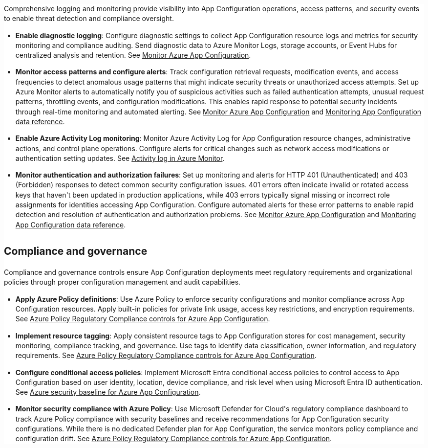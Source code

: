 Comprehensive logging and monitoring provide visibility into App Configuration operations, access patterns, and security events to enable threat detection and compliance oversight.

- **Enable diagnostic logging**: Configure diagnostic settings to collect App Configuration resource logs and metrics for security monitoring and compliance auditing. Send diagnostic data to Azure Monitor Logs, storage accounts, or Event Hubs for centralized analysis and retention. See [Monitor Azure App Configuration](/azure/azure-app-configuration/monitor-app-configuration).

- **Monitor access patterns and configure alerts**: Track configuration retrieval requests, modification events, and access frequencies to detect anomalous usage patterns that might indicate security threats or unauthorized access attempts. Set up Azure Monitor alerts to automatically notify you of suspicious activities such as failed authentication attempts, unusual request patterns, throttling events, and configuration modifications. This enables rapid response to potential security incidents through real-time monitoring and automated alerting. See [Monitor Azure App Configuration](/azure/azure-app-configuration/monitor-app-configuration) and [Monitoring App Configuration data reference](/azure/azure-app-configuration/monitor-app-configuration-reference).

- **Enable Azure Activity Log monitoring**: Monitor Azure Activity Log for App Configuration resource changes, administrative actions, and control plane operations. Configure alerts for critical changes such as network access modifications or authentication setting updates. See [Activity log in Azure Monitor](/azure/azure-monitor/platform/activity-log).

- **Monitor authentication and authorization failures**: Set up monitoring and alerts for HTTP 401 (Unauthenticated) and 403 (Forbidden) responses to detect common security configuration issues. 401 errors often indicate invalid or rotated access keys that haven't been updated in production applications, while 403 errors typically signal missing or incorrect role assignments for identities accessing App Configuration. Configure automated alerts for these error patterns to enable rapid detection and resolution of authentication and authorization problems. See [Monitor Azure App Configuration](/azure/azure-app-configuration/monitor-app-configuration) and [Monitoring App Configuration data reference](/azure/azure-app-configuration/monitor-app-configuration-reference).

## Compliance and governance

Compliance and governance controls ensure App Configuration deployments meet regulatory requirements and organizational policies through proper configuration management and audit capabilities.

- **Apply Azure Policy definitions**: Use Azure Policy to enforce security configurations and monitor compliance across App Configuration resources. Apply built-in policies for private link usage, access key restrictions, and encryption requirements. See [Azure Policy Regulatory Compliance controls for Azure App Configuration](/azure/azure-app-configuration/security-controls-policy).

- **Implement resource tagging**: Apply consistent resource tags to App Configuration stores for cost management, security monitoring, compliance tracking, and governance. Use tags to identify data classification, owner information, and regulatory requirements. See [Azure Policy Regulatory Compliance controls for Azure App Configuration](/azure/azure-app-configuration/security-controls-policy).

- **Configure conditional access policies**: Implement Microsoft Entra conditional access policies to control access to App Configuration based on user identity, location, device compliance, and risk level when using Microsoft Entra ID authentication. See [Azure security baseline for Azure App Configuration](/security/benchmark/azure/baselines/azure-app-configuration-security-baseline).

- **Monitor security compliance with Azure Policy**: Use Microsoft Defender for Cloud's regulatory compliance dashboard to track Azure Policy compliance with security baselines and receive recommendations for App Configuration security configurations. While there is no dedicated Defender plan for App Configuration, the service monitors policy compliance and configuration drift. See [Azure Policy Regulatory Compliance controls for Azure App Configuration](/azure/azure-app-configuration/security-controls-policy).
